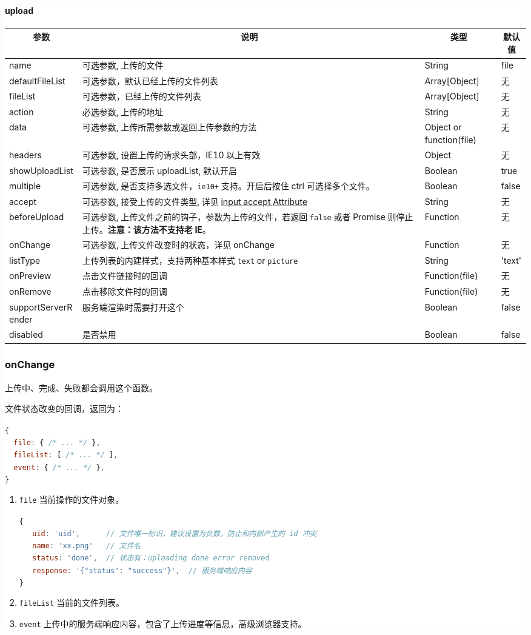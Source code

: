 #### **upload**

| 参数   |   说明   |     类型        | 默认值 |
|------------|------------| ----------- |-------|
| name   | 可选参数, 上传的文件   | String      | file  |
| defaultFileList | 可选参数，默认已经上传的文件列表 | Array[Object] | 无  |
| fileList   | 可选参数，已经上传的文件列表 | Array[Object] | 无 |
| action     | 必选参数, 上传的地址  | String |   无  |
| data       | 可选参数, 上传所需参数或返回上传参数的方法 | Object or function(file) | 无 |
| headers    | 可选参数, 设置上传的请求头部，IE10 以上有效 | Object      | 无  |
| showUploadList | 可选参数, 是否展示 uploadList, 默认开启 | Boolean     | true  |
| multiple   | 可选参数, 是否支持多选文件，`ie10+` 支持。开启后按住 ctrl 可选择多个文件。  | Boolean     | false |
| accept     | 可选参数, 接受上传的文件类型, 详见 [input accept Attribute](https://developer.mozilla.org/en-US/docs/Web/HTML/Element/input#attr-accept)    | String      | 无    |
| beforeUpload | 可选参数, 上传文件之前的钩子，参数为上传的文件，若返回 `false` 或者 Promise 则停止上传。**注意：该方法不支持老 IE**。 | Function    | 无    |
| onChange   | 可选参数, 上传文件改变时的状态，详见 onChange                | Function    | 无    |
| listType   | 上传列表的内建样式，支持两种基本样式 `text` or `picture`     | String      | 'text'|
| onPreview  | 点击文件链接时的回调                                       | Function(file) | 无    |
| onRemove   | 点击移除文件时的回调                                       | Function(file) | 无    |
| supportServerRender | 服务端渲染时需要打开这个                           | Boolean | false    |
| disabled | 是否禁用                           | Boolean | false    |

### onChange

上传中、完成、失败都会调用这个函数。

文件状态改变的回调，返回为：

```jsx static
{
  file: { /* ... */ },
  fileList: [ /* ... */ ],
  event: { /* ... */ },
}
```

1. `file` 当前操作的文件对象。

   ```jsx static
   {
      uid: 'uid',      // 文件唯一标识，建议设置为负数，防止和内部产生的 id 冲突
      name: 'xx.png'   // 文件名
      status: 'done',  // 状态有：uploading done error removed
      response: '{"status": "success"}',  // 服务端响应内容
   }
   ```
2. `fileList` 当前的文件列表。
3. `event` 上传中的服务端响应内容，包含了上传进度等信息，高级浏览器支持。

